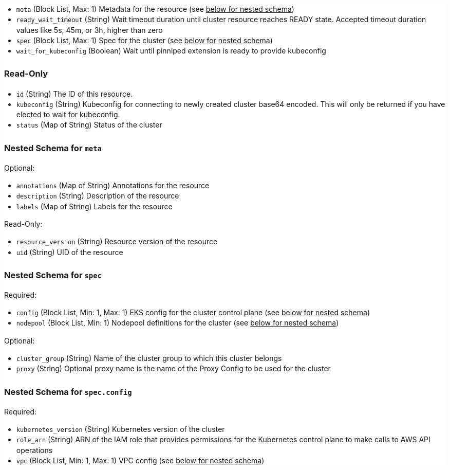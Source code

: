 - `meta` (Block List, Max: 1) Metadata for the resource (see [below for nested schema](#nestedblock--meta))
- `ready_wait_timeout` (String) Wait timeout duration until cluster resource reaches READY state. Accepted timeout duration values like 5s, 45m, or 3h, higher than zero
- `spec` (Block List, Max: 1) Spec for the cluster (see [below for nested schema](#nestedblock--spec))
- `wait_for_kubeconfig` (Boolean) Wait until pinniped extension is ready to provide kubeconfig

### Read-Only

- `id` (String) The ID of this resource.
- `kubeconfig` (String) Kubeconfig for connecting to newly created cluster base64 encoded. This will only be returned if you have elected to wait for kubeconfig.
- `status` (Map of String) Status of the cluster

<a id="nestedblock--meta"></a>
### Nested Schema for `meta`

Optional:

- `annotations` (Map of String) Annotations for the resource
- `description` (String) Description of the resource
- `labels` (Map of String) Labels for the resource

Read-Only:

- `resource_version` (String) Resource version of the resource
- `uid` (String) UID of the resource


<a id="nestedblock--spec"></a>
### Nested Schema for `spec`

Required:

- `config` (Block List, Min: 1, Max: 1) EKS config for the cluster control plane (see [below for nested schema](#nestedblock--spec--config))
- `nodepool` (Block List, Min: 1) Nodepool definitions for the cluster (see [below for nested schema](#nestedblock--spec--nodepool))

Optional:

- `cluster_group` (String) Name of the cluster group to which this cluster belongs
- `proxy` (String) Optional proxy name is the name of the Proxy Config to be used for the cluster

<a id="nestedblock--spec--config"></a>
### Nested Schema for `spec.config`

Required:

- `kubernetes_version` (String) Kubernetes version of the cluster
- `role_arn` (String) ARN of the IAM role that provides permissions for the Kubernetes control plane to make calls to AWS API operations
- `vpc` (Block List, Min: 1, Max: 1) VPC config (see [below for nested schema](#nestedblock--spec--config--vpc))
